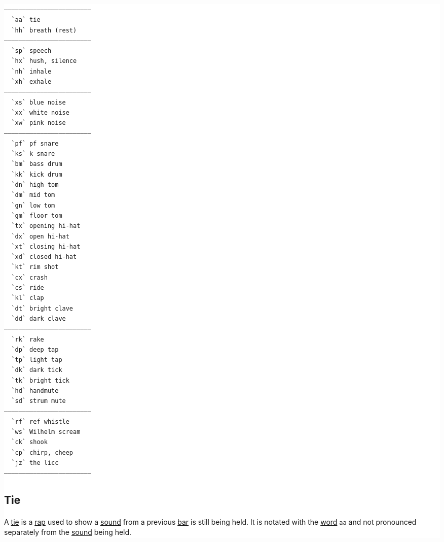     ————————————————————————
      `aa` tie
      `hh` breath (rest)
    ————————————————————————
      `sp` speech
      `hx` hush, silence
      `nh` inhale
      `xh` exhale
    ————————————————————————
      `xs` blue noise
      `xx` white noise
      `xw` pink noise
    ————————————————————————
      `pf` pf snare
      `ks` k snare
      `bm` bass drum
      `kk` kick drum
      `dn` high tom
      `dm` mid tom
      `gn` low tom
      `gm` floor tom
      `tx` opening hi-hat
      `dx` open hi-hat
      `xt` closing hi-hat
      `xd` closed hi-hat
      `kt` rim shot
      `cx` crash
      `cs` ride
      `kl` clap
      `dt` bright clave
      `dd` dark clave
    ————————————————————————
      `rk` rake
      `dp` deep tap
      `tp` light tap
      `dk` dark tick
      `tk` bright tick
      `hd` handmute
      `sd` strum mute
    ————————————————————————
      `rf` ref whistle
      `ws` Wilhelm scream
      `ck` shook
      `cp` chirp, cheep
      `jz` the licc
    ————————————————————————

## Tie

A [tie][tie] is a [rap][rap] used to show a [sound][sounds] from a previous [bar][bar] is still being held. It is notated with the [word][word] `aa` and not pronounced separately from the [sound][sounds] being held.


[gloss]: #gloss
[bases]: #bases
[term]: #term
[glyph]: #glyph
[word]: #word
[sign]: #sign
[phone]: #phone
  [start]: #start
  [rhyme]: #rhyme
[forms]: #forms
[score]: #score
[stage]: #stage
  [scribe]: #scribe
  [work]: #work
  [act]: #act
[track]: #track
  [key]: #key
[round]: #round
[bar]: #bar
  [voice]: #voice
  [stack]: #stack
  [rep]: #rep
  [jump]: #jump
  [lap]: #lap
[pit]: #pit
[sounds]: #sounds
[pitch]: #pitch
[rank]: #rank
[file]: #file
[band]: #band
[notch]: #notch
[break]: #break
[beats]: #beats
[hold]: #hold
[groove]: #groove
  [shift]: #shift
  [rift]: #rift
[click]: #click
[cut]: #cut
  [short cut]: #short-cut
  [long cut]: #long-cut
[notes]: #notes
[tone]: #tone
  [tone start]: #tone-start
  [tone rhyme]: #tone-rhyme
[root]: #root
[span]: #span
  [span start]: #span-start
  [span rhyme]: #span-rhyme
[rap]: #rap
[tie]: #tie
[breath]: #breath
[stop]: #stop
[knits]: #knits
[thread]: #thread
[chord]: #chord
[braid]: #braid
[weave]: #weave
[cues]: #cues
[comp]: #comp
  [vamp]: #vamp
[tweak]: #tweak
[art]: #art
  [smooth]: #smooth
  [ring]: #ring
  [glide]: #glide
  [slide]: #slide
  [vibe]: #vibe
  [grace]: #grace
  [lick]: #lick
  [trill]: #trill
  [bang]: #bang
  [trem]: #trem
[drift]: #drift
[line]: #line
[schemes]: #schemes
[clock]: #clock
  [hue clock]: #hue-clock
  [lux clock]: #lux-clock
  [lux]: #lux
  [bright lux]: #bright-lux
  [dark lux]: #dark-lux
  [blend]: #blend
  [mood]: #mood
  [rub]: #rub
[tap]: #tap
